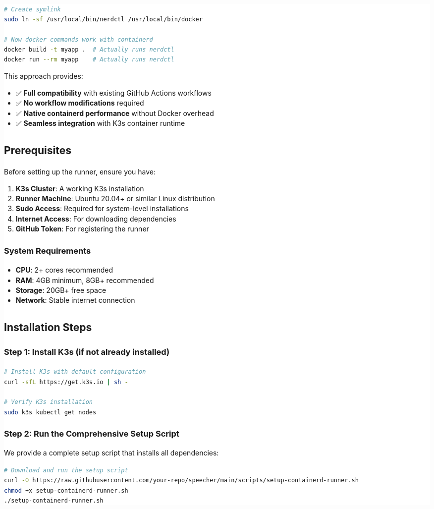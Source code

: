 ```bash
# Create symlink
sudo ln -sf /usr/local/bin/nerdctl /usr/local/bin/docker

# Now docker commands work with containerd
docker build -t myapp .  # Actually runs nerdctl
docker run --rm myapp    # Actually runs nerdctl
```

This approach provides:
- ✅ **Full compatibility** with existing GitHub Actions workflows
- ✅ **No workflow modifications** required
- ✅ **Native containerd performance** without Docker overhead
- ✅ **Seamless integration** with K3s container runtime

## Prerequisites

Before setting up the runner, ensure you have:

1. **K3s Cluster**: A working K3s installation
2. **Runner Machine**: Ubuntu 20.04+ or similar Linux distribution
3. **Sudo Access**: Required for system-level installations
4. **Internet Access**: For downloading dependencies
5. **GitHub Token**: For registering the runner

### System Requirements

- **CPU**: 2+ cores recommended
- **RAM**: 4GB minimum, 8GB+ recommended
- **Storage**: 20GB+ free space
- **Network**: Stable internet connection

## Installation Steps

### Step 1: Install K3s (if not already installed)

```bash
# Install K3s with default configuration
curl -sfL https://get.k3s.io | sh -

# Verify K3s installation
sudo k3s kubectl get nodes
```

### Step 2: Run the Comprehensive Setup Script

We provide a complete setup script that installs all dependencies:

```bash
# Download and run the setup script
curl -O https://raw.githubusercontent.com/your-repo/speecher/main/scripts/setup-containerd-runner.sh
chmod +x setup-containerd-runner.sh
./setup-containerd-runner.sh
```
